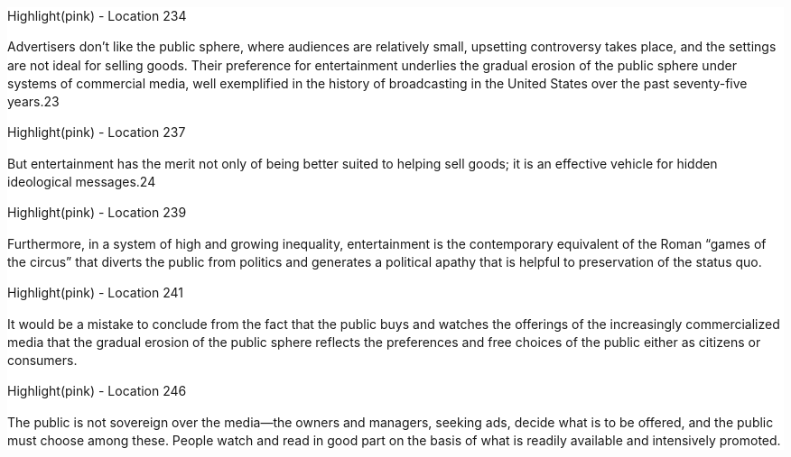 Highlight(pink) - Location 234

Advertisers don’t like the public sphere, where audiences are relatively small, upsetting controversy takes place, and the settings are not ideal for selling goods. Their preference for entertainment underlies the gradual erosion of the public sphere under systems of commercial media, well exemplified in the history of broadcasting in the United States over the past seventy-five years.23

Highlight(pink) - Location 237

But entertainment has the merit not only of being better suited to helping sell goods; it is an effective vehicle for hidden ideological messages.24

Highlight(pink) - Location 239

Furthermore, in a system of high and growing inequality, entertainment is the contemporary equivalent of the Roman “games of the circus” that diverts the public from politics and generates a political apathy that is helpful to preservation of the status quo.

Highlight(pink) - Location 241

It would be a mistake to conclude from the fact that the public buys and watches the offerings of the increasingly commercialized media that the gradual erosion of the public sphere reflects the preferences and free choices of the public either as citizens or consumers.

Highlight(pink) - Location 246

The public is not sovereign over the media—the owners and managers, seeking ads, decide what is to be offered, and the public must choose among these. People watch and read in good part on the basis of what is readily available and intensively promoted.